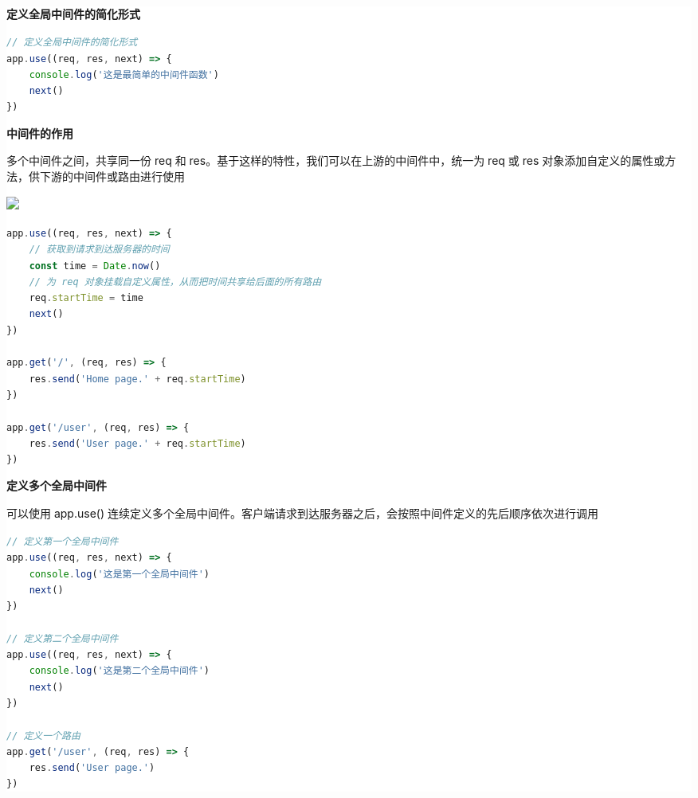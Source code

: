 **定义全局中间件的简化形式**

```javascript
// 定义全局中间件的简化形式
app.use((req, res, next) => {
    console.log('这是最简单的中间件函数')
    next()
})
```

**中间件的作用**

多个中间件之间，共享同一份 req 和 res。基于这样的特性，我们可以在上游的中间件中，统一为 req 或 res 对象添加自定义的属性或方法，供下游的中间件或路由进行使用

![](https://gcore.jsdelivr.net/gh/DouYingc/blogimage/img/202208012019836.png)

```javascript
app.use((req, res, next) => {
    // 获取到请求到达服务器的时间
    const time = Date.now()
    // 为 req 对象挂载自定义属性，从而把时间共享给后面的所有路由
    req.startTime = time
    next()
})

app.get('/', (req, res) => {
    res.send('Home page.' + req.startTime)
})

app.get('/user', (req, res) => {
    res.send('User page.' + req.startTime)
})
```

**定义多个全局中间件**

可以使用 app.use() 连续定义多个全局中间件。客户端请求到达服务器之后，会按照中间件定义的先后顺序依次进行调用

```javascript
// 定义第一个全局中间件
app.use((req, res, next) => {
    console.log('这是第一个全局中间件')
    next()
})

// 定义第二个全局中间件
app.use((req, res, next) => {
    console.log('这是第二个全局中间件')
    next()
})

// 定义一个路由
app.get('/user', (req, res) => {
    res.send('User page.')
})

```
